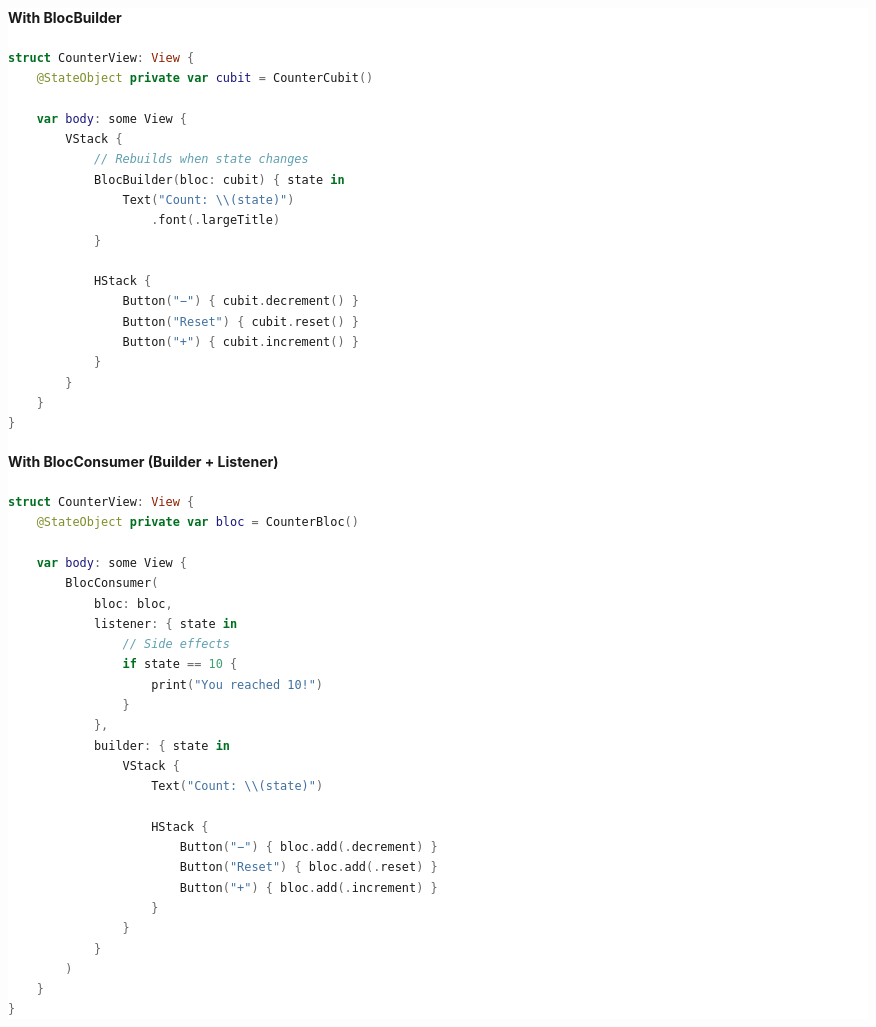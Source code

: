 #### With BlocBuilder

```swift
struct CounterView: View {
    @StateObject private var cubit = CounterCubit()
    
    var body: some View {
        VStack {
            // Rebuilds when state changes
            BlocBuilder(bloc: cubit) { state in
                Text("Count: \\(state)")
                    .font(.largeTitle)
            }
            
            HStack {
                Button("−") { cubit.decrement() }
                Button("Reset") { cubit.reset() }
                Button("+") { cubit.increment() }
            }
        }
    }
}
```

#### With BlocConsumer (Builder + Listener)

```swift
struct CounterView: View {
    @StateObject private var bloc = CounterBloc()
    
    var body: some View {
        BlocConsumer(
            bloc: bloc,
            listener: { state in
                // Side effects
                if state == 10 {
                    print("You reached 10!")
                }
            },
            builder: { state in
                VStack {
                    Text("Count: \\(state)")
                    
                    HStack {
                        Button("−") { bloc.add(.decrement) }
                        Button("Reset") { bloc.add(.reset) }
                        Button("+") { bloc.add(.increment) }
                    }
                }
            }
        )
    }
}
```
